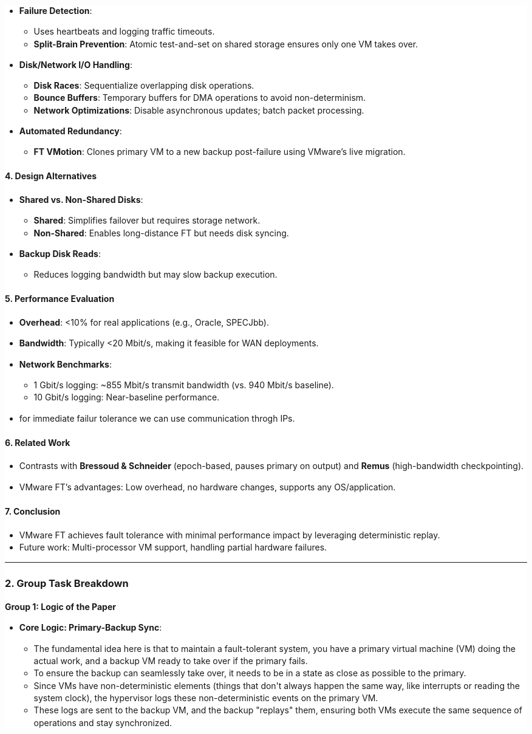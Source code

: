 - **Failure Detection**:
    - Uses heartbeats and logging traffic timeouts.
    - **Split-Brain Prevention**: Atomic test-and-set on shared storage ensures only one VM takes over.
        
- **Disk/Network I/O Handling**:
    
    - **Disk Races**: Sequentialize overlapping disk operations.
    - **Bounce Buffers**: Temporary buffers for DMA operations to avoid non-determinism.
    - **Network Optimizations**: Disable asynchronous updates; batch packet processing.
        
- **Automated Redundancy**:
    - **FT VMotion**: Clones primary VM to a new backup post-failure using VMware’s live migration.
        

#### **4. Design Alternatives**

- **Shared vs. Non-Shared Disks**:
    - **Shared**: Simplifies failover but requires storage network.
    - **Non-Shared**: Enables long-distance FT but needs disk syncing.
        
- **Backup Disk Reads**:
    - Reduces logging bandwidth but may slow backup execution.

#### **5. Performance Evaluation**

- **Overhead**: <10% for real applications (e.g., Oracle, SPECJbb).
- **Bandwidth**: Typically <20 Mbit/s, making it feasible for WAN deployments.
- **Network Benchmarks**:
    - 1 Gbit/s logging: ~855 Mbit/s transmit bandwidth (vs. 940 Mbit/s baseline).
    - 10 Gbit/s logging: Near-baseline performance.

- for immediate failur tolerance we can use communication throgh IPs.

#### **6. Related Work**

- Contrasts with **Bressoud & Schneider** (epoch-based, pauses primary on output) and **Remus** (high-bandwidth checkpointing).
    
- VMware FT’s advantages: Low overhead, no hardware changes, supports any OS/application.

#### **7. Conclusion**

- VMware FT achieves fault tolerance with minimal performance impact by leveraging deterministic replay.
- Future work: Multi-processor VM support, handling partial hardware failures.

---

### **2. Group Task Breakdown**

**Group 1: Logic of the Paper**

- **Core Logic: Primary-Backup Sync**:
    
    - The fundamental idea here is that to maintain a fault-tolerant system, you have a primary virtual machine (VM) doing the actual work, and a backup VM ready to take over if the primary fails.
    - To ensure the backup can seamlessly take over, it needs to be in a state as close as possible to the primary.
    - Since VMs have non-deterministic elements (things that don't always happen the same way, like interrupts or reading the system clock), the hypervisor logs these non-deterministic events on the primary VM.
    - These logs are sent to the backup VM, and the backup "replays" them, ensuring both VMs execute the same sequence of operations and stay synchronized.
        
